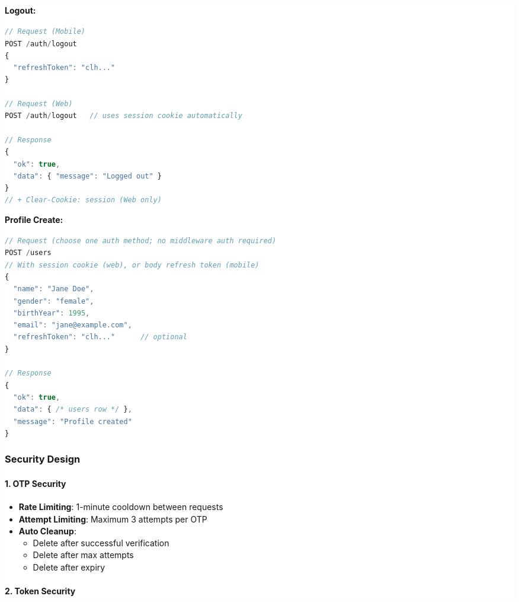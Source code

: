 **Logout:**

```typescript
// Request (Mobile)
POST /auth/logout
{
  "refreshToken": "clh..."
}

// Request (Web)
POST /auth/logout   // uses session cookie automatically

// Response
{
  "ok": true,
  "data": { "message": "Logged out" }
}
// + Clear-Cookie: session (Web only)
```

**Profile Create:**

```typescript
// Request (choose one auth method; no middleware auth required)
POST /users
// With session cookie (web), or body refresh token (mobile)
{
  "name": "Jane Doe",
  "gender": "female",
  "birthYear": 1995,
  "email": "jane@example.com",
  "refreshToken": "clh..."      // optional
}

// Response
{
  "ok": true,
  "data": { /* users row */ },
  "message": "Profile created"
}
```

### Security Design

#### 1. OTP Security

- **Rate Limiting**: 1-minute cooldown between requests
- **Attempt Limiting**: Maximum 3 attempts per OTP
- **Auto Cleanup**:
  - Delete after successful verification
  - Delete after max attempts
  - Delete after expiry

#### 2. Token Security
